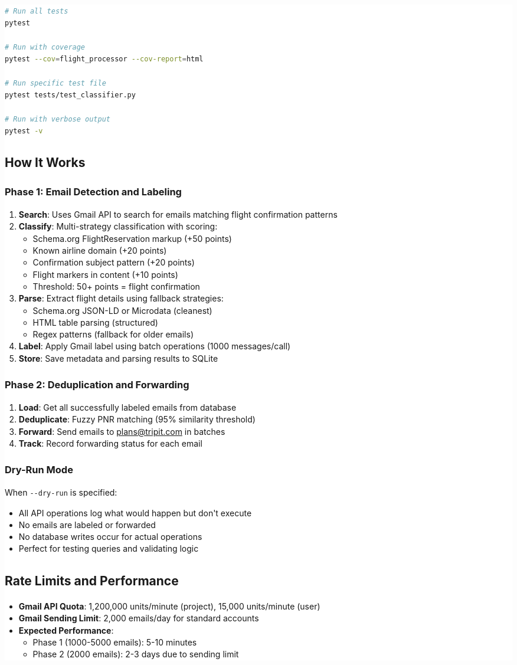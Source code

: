 ```bash
# Run all tests
pytest

# Run with coverage
pytest --cov=flight_processor --cov-report=html

# Run specific test file
pytest tests/test_classifier.py

# Run with verbose output
pytest -v
```

## How It Works

### Phase 1: Email Detection and Labeling

1. **Search**: Uses Gmail API to search for emails matching flight confirmation patterns
2. **Classify**: Multi-strategy classification with scoring:
   - Schema.org FlightReservation markup (+50 points)
   - Known airline domain (+20 points)
   - Confirmation subject pattern (+20 points)
   - Flight markers in content (+10 points)
   - Threshold: 50+ points = flight confirmation
3. **Parse**: Extract flight details using fallback strategies:
   - Schema.org JSON-LD or Microdata (cleanest)
   - HTML table parsing (structured)
   - Regex patterns (fallback for older emails)
4. **Label**: Apply Gmail label using batch operations (1000 messages/call)
5. **Store**: Save metadata and parsing results to SQLite

### Phase 2: Deduplication and Forwarding

1. **Load**: Get all successfully labeled emails from database
2. **Deduplicate**: Fuzzy PNR matching (95% similarity threshold)
3. **Forward**: Send emails to plans@tripit.com in batches
4. **Track**: Record forwarding status for each email

### Dry-Run Mode

When `--dry-run` is specified:
- All API operations log what would happen but don't execute
- No emails are labeled or forwarded
- No database writes occur for actual operations
- Perfect for testing queries and validating logic

## Rate Limits and Performance

- **Gmail API Quota**: 1,200,000 units/minute (project), 15,000 units/minute (user)
- **Gmail Sending Limit**: 2,000 emails/day for standard accounts
- **Expected Performance**:
  - Phase 1 (1000-5000 emails): 5-10 minutes
  - Phase 2 (2000 emails): 2-3 days due to sending limit
